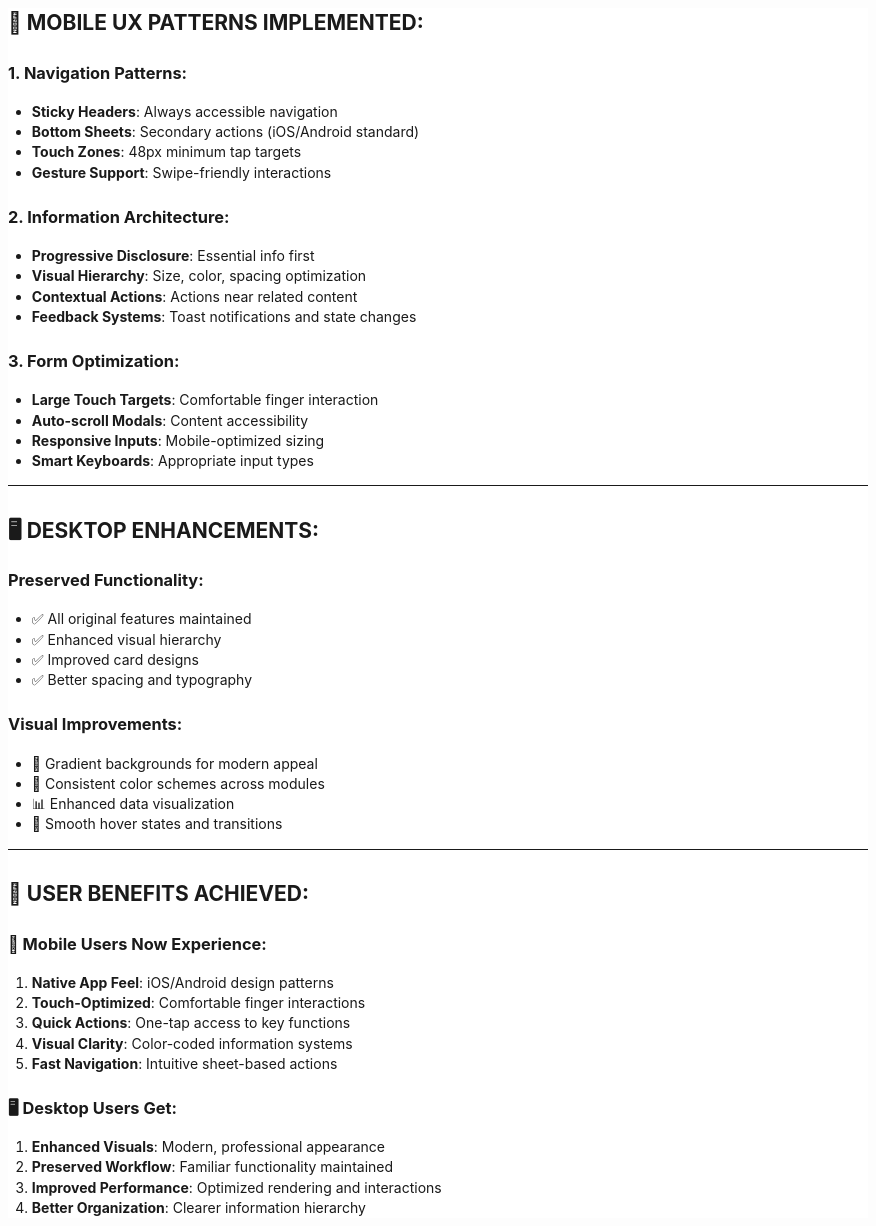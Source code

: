 
## 📱 **MOBILE UX PATTERNS IMPLEMENTED:**

### **1. Navigation Patterns:**
- **Sticky Headers**: Always accessible navigation
- **Bottom Sheets**: Secondary actions (iOS/Android standard)
- **Touch Zones**: 48px minimum tap targets
- **Gesture Support**: Swipe-friendly interactions

### **2. Information Architecture:**
- **Progressive Disclosure**: Essential info first
- **Visual Hierarchy**: Size, color, spacing optimization
- **Contextual Actions**: Actions near related content
- **Feedback Systems**: Toast notifications and state changes

### **3. Form Optimization:**
- **Large Touch Targets**: Comfortable finger interaction
- **Auto-scroll Modals**: Content accessibility
- **Responsive Inputs**: Mobile-optimized sizing
- **Smart Keyboards**: Appropriate input types

---

## 🖥️ **DESKTOP ENHANCEMENTS:**

### **Preserved Functionality:**
- ✅ All original features maintained
- ✅ Enhanced visual hierarchy
- ✅ Improved card designs
- ✅ Better spacing and typography

### **Visual Improvements:**
- 💫 Gradient backgrounds for modern appeal
- 🎨 Consistent color schemes across modules
- 📊 Enhanced data visualization
- 🔄 Smooth hover states and transitions

---

## 🎉 **USER BENEFITS ACHIEVED:**

### **📱 Mobile Users Now Experience:**
1. **Native App Feel**: iOS/Android design patterns
2. **Touch-Optimized**: Comfortable finger interactions
3. **Quick Actions**: One-tap access to key functions
4. **Visual Clarity**: Color-coded information systems
5. **Fast Navigation**: Intuitive sheet-based actions

### **🖥️ Desktop Users Get:**
1. **Enhanced Visuals**: Modern, professional appearance
2. **Preserved Workflow**: Familiar functionality maintained
3. **Improved Performance**: Optimized rendering and interactions
4. **Better Organization**: Clearer information hierarchy
